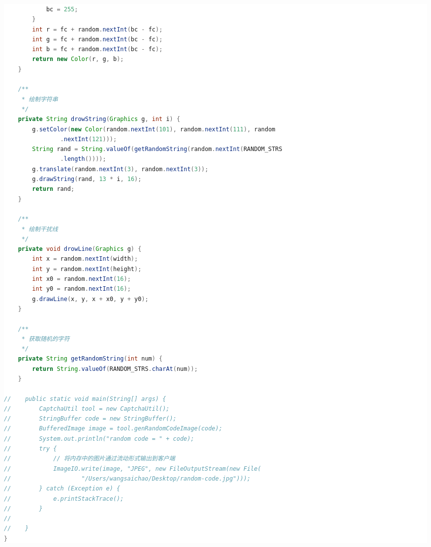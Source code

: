 ```java
            bc = 255;
        }
        int r = fc + random.nextInt(bc - fc);
        int g = fc + random.nextInt(bc - fc);
        int b = fc + random.nextInt(bc - fc);
        return new Color(r, g, b);
    }

    /**
     * 绘制字符串
     */
    private String drowString(Graphics g, int i) {
        g.setColor(new Color(random.nextInt(101), random.nextInt(111), random
                .nextInt(121)));
        String rand = String.valueOf(getRandomString(random.nextInt(RANDOM_STRS
                .length())));
        g.translate(random.nextInt(3), random.nextInt(3));
        g.drawString(rand, 13 * i, 16);
        return rand;
    }

    /**
     * 绘制干扰线
     */
    private void drowLine(Graphics g) {
        int x = random.nextInt(width);
        int y = random.nextInt(height);
        int x0 = random.nextInt(16);
        int y0 = random.nextInt(16);
        g.drawLine(x, y, x + x0, y + y0);
    }

    /**
     * 获取随机的字符
     */
    private String getRandomString(int num) {
        return String.valueOf(RANDOM_STRS.charAt(num));
    }

//    public static void main(String[] args) {
//        CaptchaUtil tool = new CaptchaUtil();
//        StringBuffer code = new StringBuffer();
//        BufferedImage image = tool.genRandomCodeImage(code);
//        System.out.println("random code = " + code);
//        try {
//            // 将内存中的图片通过流动形式输出到客户端
//            ImageIO.write(image, "JPEG", new FileOutputStream(new File(
//                    "/Users/wangsaichao/Desktop/random-code.jpg")));
//        } catch (Exception e) {
//            e.printStackTrace();
//        }
//
//    }
}
```
